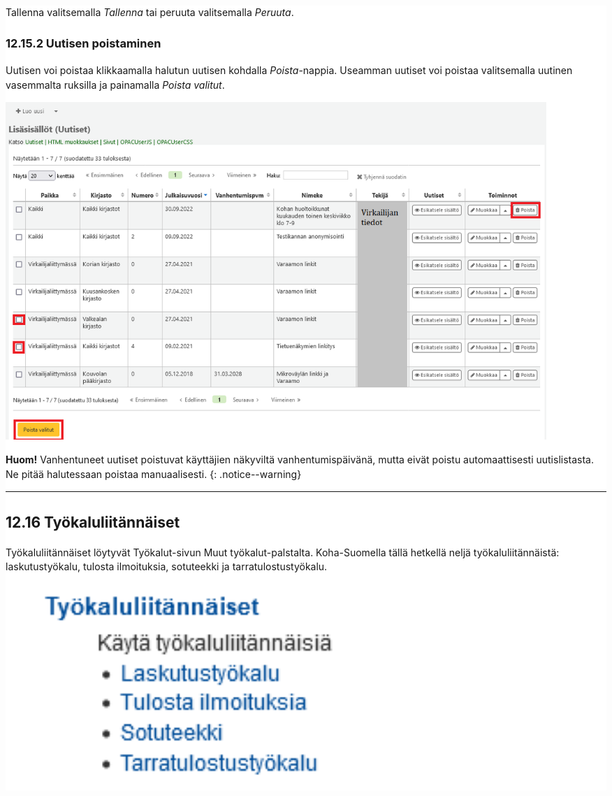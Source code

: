 Tallenna valitsemalla *Tallenna* tai peruuta valitsemalla *Peruuta*.

### 12.15.2 Uutisen poistaminen

Uutisen voi poistaa klikkaamalla halutun uutisen kohdalla *Poista*-nappia. Useamman uutiset voi poistaa valitsemalla uutinen vasemmalta ruksilla ja painamalla *Poista valitut*.

<img src="/assets/files/docs/Tyokalut/uutisen_poisto.png" title="Uutiset-sivulta kuvakaappaus, jossa on ympyröitynä punaisella laatikolla Poista-nappula" alt="Uutiset-sivulta kuvakaappaus, jossa on ympyröitynä punaisella laatikolla Poista-nappula" style="width:90.0%" />

**Huom!** Vanhentuneet uutiset poistuvat käyttäjien näkyviltä vanhentumispäivänä, mutta eivät poistu automaattisesti uutislistasta. Ne pitää halutessaan poistaa manuaalisesti.
{: .notice--warning}

---

## 12.16 Työkaluliitännäiset

Työkaluliitännäiset löytyvät Työkalut-sivun Muut työkalut-palstalta. Koha-Suomella tällä hetkellä neljä työkaluliitännäistä: laskutustyökalu, tulosta ilmoituksia, sotuteekki ja tarratulostustyökalu.

<img src="/assets/files/docs/Tyokalut/tyokaluliitannaiset.png" title="Työkaluliitännäiset-sivulta kuvakaappaus, jossa luetellaan käytössä olevat liitännäiset" alt="Työkaluliitännäiset-sivulta kuvakaappaus, jossa luetellaan käytössä olevat liitännäiset" style="width:60.0%" />
